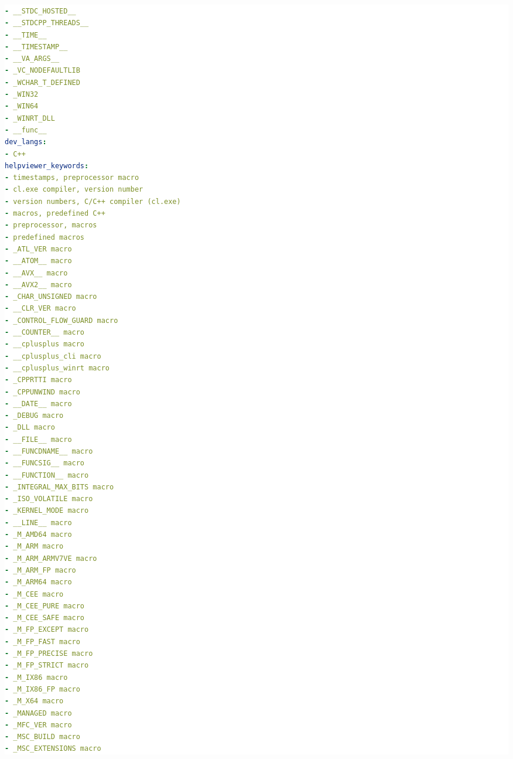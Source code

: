 ```yaml
- __STDC_HOSTED__
- __STDCPP_THREADS__
- __TIME__
- __TIMESTAMP__
- __VA_ARGS__
- _VC_NODEFAULTLIB
- _WCHAR_T_DEFINED
- _WIN32
- _WIN64
- _WINRT_DLL
- __func__
dev_langs:
- C++
helpviewer_keywords:
- timestamps, preprocessor macro
- cl.exe compiler, version number
- version numbers, C/C++ compiler (cl.exe)
- macros, predefined C++
- preprocessor, macros
- predefined macros
- _ATL_VER macro
- __ATOM__ macro
- __AVX__ macro
- __AVX2__ macro
- _CHAR_UNSIGNED macro
- __CLR_VER macro
- _CONTROL_FLOW_GUARD macro
- __COUNTER__ macro
- __cplusplus macro
- __cplusplus_cli macro
- __cplusplus_winrt macro
- _CPPRTTI macro
- _CPPUNWIND macro
- __DATE__ macro
- _DEBUG macro
- _DLL macro
- __FILE__ macro
- __FUNCDNAME__ macro
- __FUNCSIG__ macro
- __FUNCTION__ macro
- _INTEGRAL_MAX_BITS macro
- _ISO_VOLATILE macro
- _KERNEL_MODE macro
- __LINE__ macro
- _M_AMD64 macro
- _M_ARM macro
- _M_ARM_ARMV7VE macro
- _M_ARM_FP macro
- _M_ARM64 macro
- _M_CEE macro
- _M_CEE_PURE macro
- _M_CEE_SAFE macro
- _M_FP_EXCEPT macro
- _M_FP_FAST macro
- _M_FP_PRECISE macro
- _M_FP_STRICT macro
- _M_IX86 macro
- _M_IX86_FP macro
- _M_X64 macro
- _MANAGED macro
- _MFC_VER macro
- _MSC_BUILD macro
- _MSC_EXTENSIONS macro
```